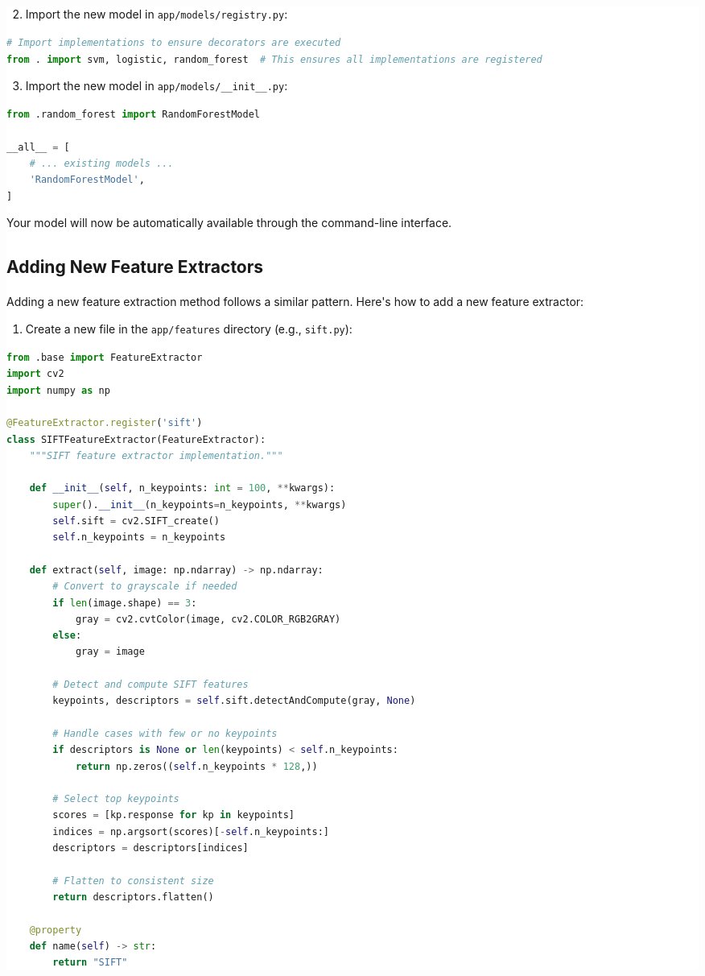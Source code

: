 2. Import the new model in `app/models/registry.py`:

```python
# Import implementations to ensure decorators are executed
from . import svm, logistic, random_forest  # This ensures all implementations are registered
```

3. Import the new model in `app/models/__init__.py`:

```python
from .random_forest import RandomForestModel

__all__ = [
    # ... existing models ...
    'RandomForestModel',
]
```

Your model will now be automatically available through the command-line interface.

## Adding New Feature Extractors

Adding a new feature extraction method follows a similar pattern. Here's how to add a new feature extractor:

1. Create a new file in the `app/features` directory (e.g., `sift.py`):

```python
from .base import FeatureExtractor
import cv2
import numpy as np

@FeatureExtractor.register('sift')
class SIFTFeatureExtractor(FeatureExtractor):
    """SIFT feature extractor implementation."""
    
    def __init__(self, n_keypoints: int = 100, **kwargs):
        super().__init__(n_keypoints=n_keypoints, **kwargs)
        self.sift = cv2.SIFT_create()
        self.n_keypoints = n_keypoints
    
    def extract(self, image: np.ndarray) -> np.ndarray:
        # Convert to grayscale if needed
        if len(image.shape) == 3:
            gray = cv2.cvtColor(image, cv2.COLOR_RGB2GRAY)
        else:
            gray = image
        
        # Detect and compute SIFT features
        keypoints, descriptors = self.sift.detectAndCompute(gray, None)
        
        # Handle cases with few or no keypoints
        if descriptors is None or len(keypoints) < self.n_keypoints:
            return np.zeros((self.n_keypoints * 128,))
        
        # Select top keypoints
        scores = [kp.response for kp in keypoints]
        indices = np.argsort(scores)[-self.n_keypoints:]
        descriptors = descriptors[indices]
        
        # Flatten to consistent size
        return descriptors.flatten()
    
    @property
    def name(self) -> str:
        return "SIFT"
```
